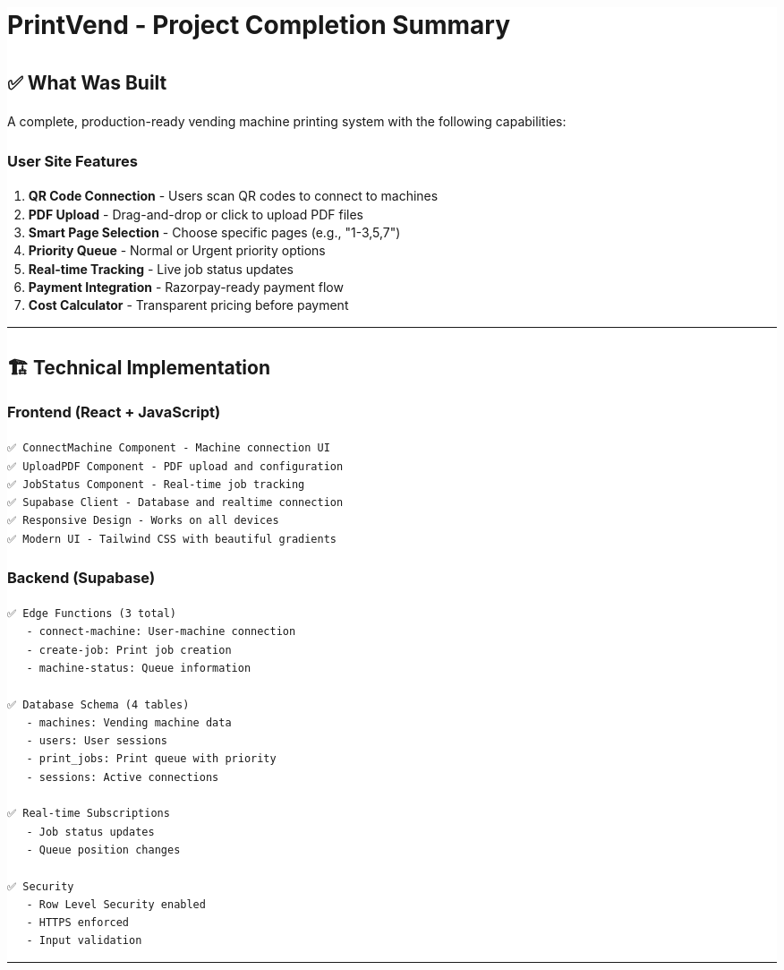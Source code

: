 # PrintVend - Project Completion Summary

## ✅ What Was Built

A complete, production-ready vending machine printing system with the following capabilities:

### User Site Features
1. **QR Code Connection** - Users scan QR codes to connect to machines
2. **PDF Upload** - Drag-and-drop or click to upload PDF files
3. **Smart Page Selection** - Choose specific pages (e.g., "1-3,5,7")
4. **Priority Queue** - Normal or Urgent priority options
5. **Real-time Tracking** - Live job status updates
6. **Payment Integration** - Razorpay-ready payment flow
7. **Cost Calculator** - Transparent pricing before payment

---

## 🏗️ Technical Implementation

### Frontend (React + JavaScript)
```
✅ ConnectMachine Component - Machine connection UI
✅ UploadPDF Component - PDF upload and configuration
✅ JobStatus Component - Real-time job tracking
✅ Supabase Client - Database and realtime connection
✅ Responsive Design - Works on all devices
✅ Modern UI - Tailwind CSS with beautiful gradients
```

### Backend (Supabase)
```
✅ Edge Functions (3 total)
   - connect-machine: User-machine connection
   - create-job: Print job creation
   - machine-status: Queue information

✅ Database Schema (4 tables)
   - machines: Vending machine data
   - users: User sessions
   - print_jobs: Print queue with priority
   - sessions: Active connections

✅ Real-time Subscriptions
   - Job status updates
   - Queue position changes

✅ Security
   - Row Level Security enabled
   - HTTPS enforced
   - Input validation
```

---